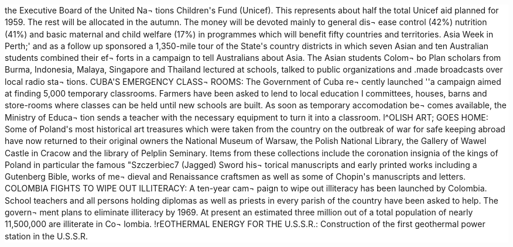 the Executive Board of the United Na¬
tions Children's Fund (Unicef). This
represents about half the total Unicef
aid planned for 1959. The rest will be
allocated in the autumn. The money
will be devoted mainly to general dis¬
ease control (42%) nutrition (41%) and
basic maternal and child welfare (17%)
in programmes which will benefit fifty
countries and territories.
Asia Week in Perth;' and as a follow up
sponsored a 1,350-mile tour of the State's
country districts in which seven Asian and
ten Australian students combined their ef¬
forts in a campaign to tell Australians
about Asia. The Asian students Colom¬
bo Plan scholars from Burma, Indonesia,
Malaya, Singapore and Thailand lectured
at schools, talked to public organizations
and .made broadcasts over local radio sta¬
tions.
CUBA'S EMERGENCY CLASS¬
ROOMS: The Government of Cuba re¬
cently launched ''a campaign aimed at
finding 5,000 temporary classrooms.
Farmers have been asked to lend to
local education I committees, houses,
barns and store-rooms where classes can
be held until new schools are built. As
soon as temporary accomodation be¬
comes available, the Ministry of Educa¬
tion sends a teacher with the necessary
equipment to turn it into a classroom.
l^OLISH ART; GOES HOME: Some
of Poland's most historical art treasures
which were taken from the country on the
outbreak of war for safe keeping abroad
have now returned to their original owners
the National Museum of Warsaw, the
Polish National Library, the Gallery of
Wawel Castle in Cracow and the library
of Pelplin Seminary. Items from these
collections include the coronation insignia
of the kings of Poland in particular the
famous "Szczerbiec7 (Jagged) Sword his¬
torical manuscripts and early printed works
including a Gutenberg Bible, works of me¬
dieval and Renaissance craftsmen as well
as some of Chopin's manuscripts and letters.
COLOMBIA FIGHTS TO WIPE
OUT ILLITERACY: A ten-year cam¬
paign to wipe out illiteracy has been
launched by Colombia. School teachers
and all persons holding diplomas as well
as priests in every parish of the country
have been asked to help. The govern¬
ment plans to eliminate illiteracy by
1969. At present an estimated three
million out of a total population of
nearly 11,500,000 are illiterate in Co¬
lombia.
!rEOTHERMAL ENERGY FOR
THE U.S.S.R.: Construction of the first
geothermal power station in the U.S.S.R.
